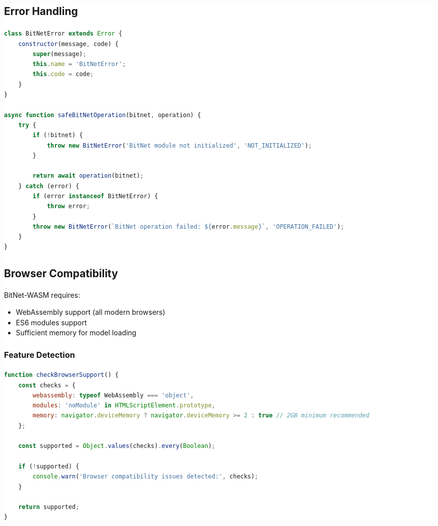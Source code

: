 ## Error Handling

```javascript
class BitNetError extends Error {
    constructor(message, code) {
        super(message);
        this.name = 'BitNetError';
        this.code = code;
    }
}

async function safeBitNetOperation(bitnet, operation) {
    try {
        if (!bitnet) {
            throw new BitNetError('BitNet module not initialized', 'NOT_INITIALIZED');
        }
        
        return await operation(bitnet);
    } catch (error) {
        if (error instanceof BitNetError) {
            throw error;
        }
        throw new BitNetError(`BitNet operation failed: ${error.message}`, 'OPERATION_FAILED');
    }
}
```

## Browser Compatibility

BitNet-WASM requires:
- WebAssembly support (all modern browsers)
- ES6 modules support
- Sufficient memory for model loading

### Feature Detection

```javascript
function checkBrowserSupport() {
    const checks = {
        webassembly: typeof WebAssembly === 'object',
        modules: 'noModule' in HTMLScriptElement.prototype,
        memory: navigator.deviceMemory ? navigator.deviceMemory >= 2 : true // 2GB minimum recommended
    };
    
    const supported = Object.values(checks).every(Boolean);
    
    if (!supported) {
        console.warn('Browser compatibility issues detected:', checks);
    }
    
    return supported;
}
```
